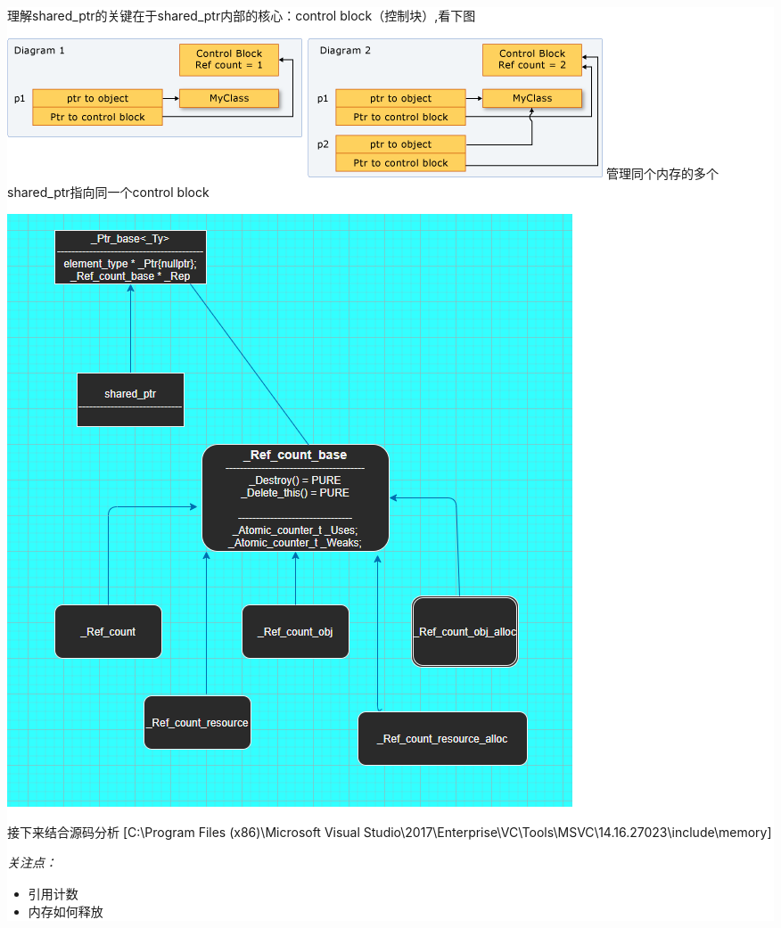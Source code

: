 理解shared_ptr的关键在于shared_ptr内部的核心：control block（控制块）,看下图

![节点](./shared_ptr.png)
管理同个内存的多个shared_ptr指向同一个control block

![节点](./ref_count_base.png)

接下来结合源码分析 [C:\Program Files (x86)\Microsoft Visual Studio\2017\Enterprise\VC\Tools\MSVC\14.16.27023\include\memory]

*关注点：*
- 引用计数
- 内存如何释放 
